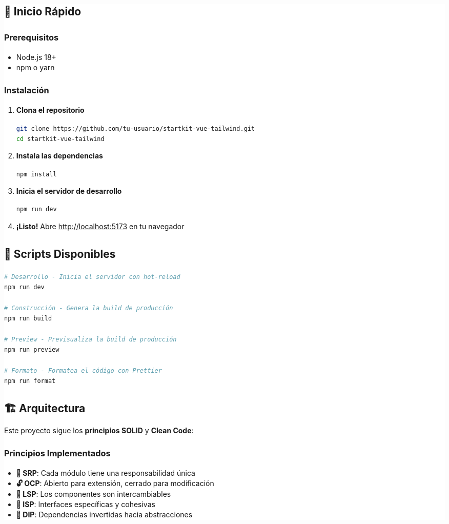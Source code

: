 ## 🚀 Inicio Rápido

### Prerequisitos

- Node.js 18+ 
- npm o yarn

### Instalación

1. **Clona el repositorio**
   ```bash
   git clone https://github.com/tu-usuario/startkit-vue-tailwind.git
   cd startkit-vue-tailwind
   ```

2. **Instala las dependencias**
   ```bash
   npm install
   ```

3. **Inicia el servidor de desarrollo**
   ```bash
   npm run dev
   ```

4. **¡Listo!** Abre [http://localhost:5173](http://localhost:5173) en tu navegador

## 📜 Scripts Disponibles

```bash
# Desarrollo - Inicia el servidor con hot-reload
npm run dev

# Construcción - Genera la build de producción
npm run build

# Preview - Previsualiza la build de producción
npm run preview

# Formato - Formatea el código con Prettier
npm run format
```

## 🏗️ Arquitectura

Este proyecto sigue los **principios SOLID** y **Clean Code**:

### Principios Implementados

- **🎯 SRP**: Cada módulo tiene una responsabilidad única
- **🔓 OCP**: Abierto para extensión, cerrado para modificación
- **🔄 LSP**: Los componentes son intercambiables
- **🧩 ISP**: Interfaces específicas y cohesivas
- **🔀 DIP**: Dependencias invertidas hacia abstracciones
